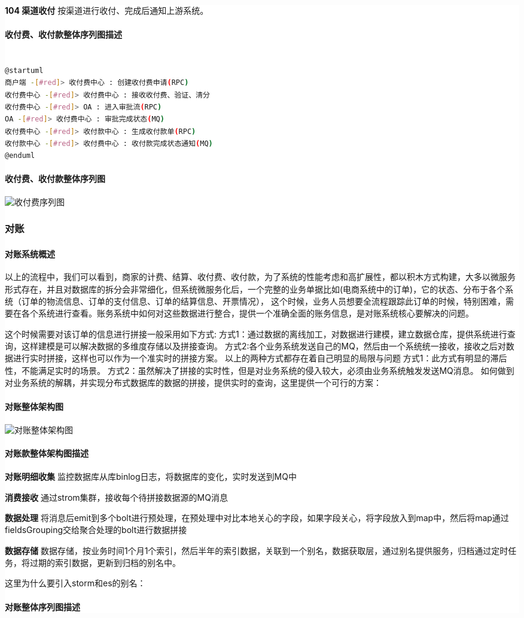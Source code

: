 **104 渠道收付** 按渠道进行收付、完成后通知上游系统。

#### **收付费、收付款整体序列图描述**

```bash

@startuml
商户端 -[#red]> 收付费中心 : 创建收付费申请(RPC)
收付费中心 -[#red]> 收付费中心 : 接收收付费、验证、清分
收付费中心 -[#red]> OA : 进入审批流(RPC)
OA -[#red]> 收付费中心 : 审批完成状态(MQ)
收付费中心 -[#red]> 收付款中心 : 生成收付款单(RPC)
收付款中心 -[#red]> 收付费中心 : 收付款完成状态通知(MQ)
@enduml

```

#### **收付费、收付款整体序列图**

![收付费序列图](https://raw.githubusercontent.com/unionstars/unionstars.github.io/master/assets/images/pictures/2018-07-11-settle/04-01.png)

### **对账**

#### **对账系统概述**

以上的流程中，我们可以看到，商家的计费、结算、收付费、收付款，为了系统的性能考虑和高扩展性，都以积木方式构建，大多以微服务形式存在，并且对数据库的拆分会非常细化，但系统微服务化后，一个完整的业务单据比如(电商系统中的订单)，它的状态、分布于各个系统（订单的物流信息、订单的支付信息、订单的结算信息、开票情况），
这个时候，业务人员想要全流程跟踪此订单的时候，特别困难，需要在各个系统进行查看。账务系统中如何对这些数据进行整合，提供一个准确全面的账务信息，是对账系统核心要解决的问题。

这个时候需要对该订单的信息进行拼接一般采用如下方式:
    方式1：通过数据的离线加工，对数据进行建模，建立数据仓库，提供系统进行查询，这样建模是可以解决数据的多维度存储以及拼接查询。
    方式2:各个业务系统发送自己的MQ，然后由一个系统统一接收，接收之后对数据进行实时拼接，这样也可以作为一个准实时的拼接方案。
以上的两种方式都存在着自己明显的局限与问题
    方式1：此方式有明显的滞后性，不能满足实时的场景。
    方式2：虽然解决了拼接的实时性，但是对业务系统的侵入较大，必须由业务系统触发发送MQ消息。
如何做到对业务系统的解耦，并实现分布式数据库的数据的拼接，提供实时的查询，这里提供一个可行的方案：

#### **对账整体架构图**

![对账整体架构图](https://raw.githubusercontent.com/unionstars/unionstars.github.io/master/assets/images/pictures/2018-07-11-settle/05-02.jpg)

#### **对账款整体架构图描述**

**对账明细收集** 监控数据库从库binlog日志，将数据库的变化，实时发送到MQ中

**消费接收** 通过strom集群，接收每个待拼接数据源的MQ消息

**数据处理** 将消息后emit到多个bolt进行预处理，在预处理中对比本地关心的字段，如果字段关心，将字段放入到map中，然后将map通过fieldsGrouping交给聚合处理的bolt进行数据拼接

**数据存储** 数据存储，按业务时间1个月1个索引，然后半年的索引数据，关联到一个别名，数据获取层，通过别名提供服务，归档通过定时任务，将过期的索引数据，更新到归档的别名中。

这里为什么要引入storm和es的别名：

#### **对账整体序列图描述**
